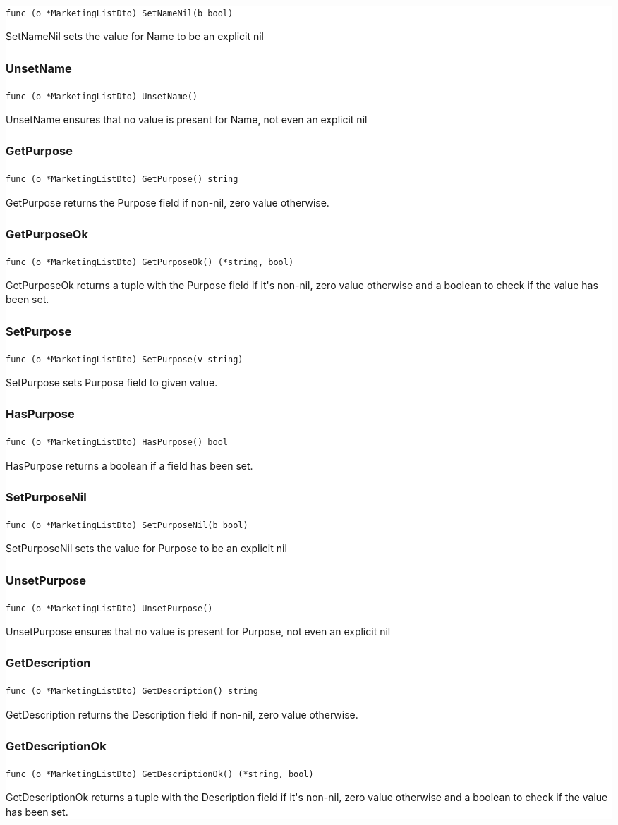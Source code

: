 `func (o *MarketingListDto) SetNameNil(b bool)`

 SetNameNil sets the value for Name to be an explicit nil

### UnsetName
`func (o *MarketingListDto) UnsetName()`

UnsetName ensures that no value is present for Name, not even an explicit nil
### GetPurpose

`func (o *MarketingListDto) GetPurpose() string`

GetPurpose returns the Purpose field if non-nil, zero value otherwise.

### GetPurposeOk

`func (o *MarketingListDto) GetPurposeOk() (*string, bool)`

GetPurposeOk returns a tuple with the Purpose field if it's non-nil, zero value otherwise
and a boolean to check if the value has been set.

### SetPurpose

`func (o *MarketingListDto) SetPurpose(v string)`

SetPurpose sets Purpose field to given value.

### HasPurpose

`func (o *MarketingListDto) HasPurpose() bool`

HasPurpose returns a boolean if a field has been set.

### SetPurposeNil

`func (o *MarketingListDto) SetPurposeNil(b bool)`

 SetPurposeNil sets the value for Purpose to be an explicit nil

### UnsetPurpose
`func (o *MarketingListDto) UnsetPurpose()`

UnsetPurpose ensures that no value is present for Purpose, not even an explicit nil
### GetDescription

`func (o *MarketingListDto) GetDescription() string`

GetDescription returns the Description field if non-nil, zero value otherwise.

### GetDescriptionOk

`func (o *MarketingListDto) GetDescriptionOk() (*string, bool)`

GetDescriptionOk returns a tuple with the Description field if it's non-nil, zero value otherwise
and a boolean to check if the value has been set.

